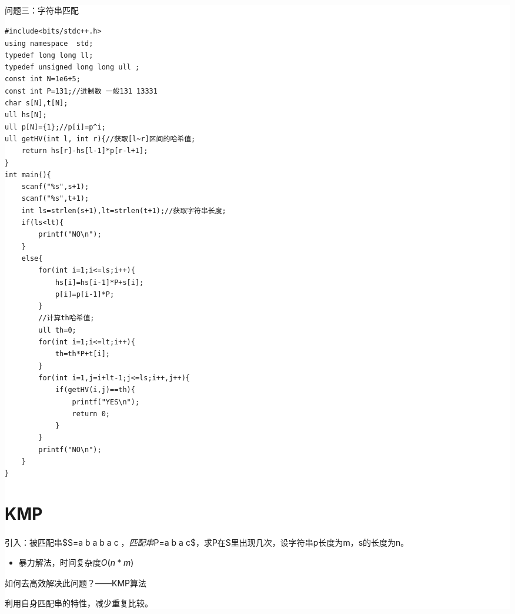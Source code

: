 问题三：字符串匹配

```
#include<bits/stdc++.h>
using namespace  std;
typedef long long ll;
typedef unsigned long long ull ;
const int N=1e6+5;
const int P=131;//进制数 一般131 13331
char s[N],t[N];
ull hs[N];
ull p[N]={1};//p[i]=p^i;
ull getHV(int l, int r){//获取[l~r]区间的哈希值;
    return hs[r]-hs[l-1]*p[r-l+1];
}
int main(){
    scanf("%s",s+1);
    scanf("%s",t+1);
    int ls=strlen(s+1),lt=strlen(t+1);//获取字符串长度;
    if(ls<lt){
        printf("NO\n");
    }
    else{
        for(int i=1;i<=ls;i++){
            hs[i]=hs[i-1]*P+s[i];
            p[i]=p[i-1]*P;
        }
        //计算th哈希值;
        ull th=0;
        for(int i=1;i<=lt;i++){
            th=th*P+t[i];
        }
        for(int i=1,j=i+lt-1;j<=ls;i++,j++){
            if(getHV(i,j)==th){
                printf("YES\n");
                return 0;
            }
        }
        printf("NO\n");
    }
}
```

# KMP

引入：被匹配串$S=a b a b a c $，匹配串$P=a b a c$，求P在S里出现几次，设字符串p长度为m，s的长度为n。

* 暴力解法，时间复杂度$O(n*m)$

如何去高效解决此问题？——KMP算法

利用自身匹配串的特性，减少重复比较。
